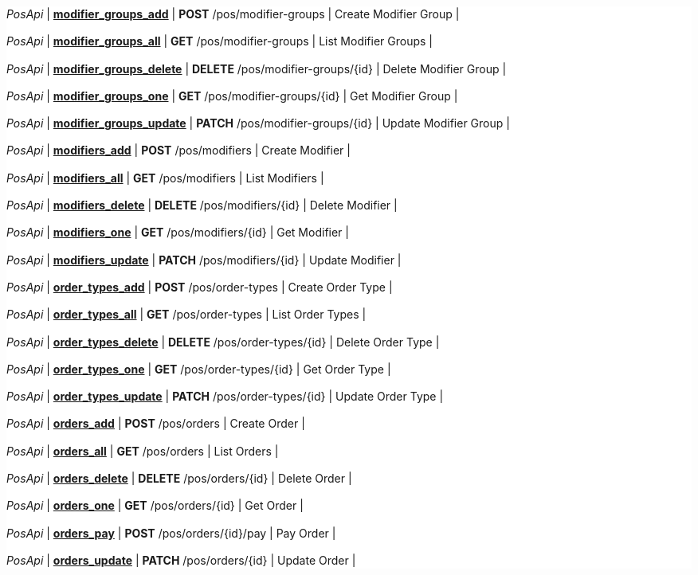 _PosApi_ | [**modifier_groups_add**](docs/apis/PosApi.md#modifier_groups_add) | **POST** /pos/modifier-groups | Create Modifier Group |

_PosApi_ | [**modifier_groups_all**](docs/apis/PosApi.md#modifier_groups_all) | **GET** /pos/modifier-groups | List Modifier Groups |

_PosApi_ | [**modifier_groups_delete**](docs/apis/PosApi.md#modifier_groups_delete) | **DELETE** /pos/modifier-groups/{id} | Delete Modifier Group |

_PosApi_ | [**modifier_groups_one**](docs/apis/PosApi.md#modifier_groups_one) | **GET** /pos/modifier-groups/{id} | Get Modifier Group |

_PosApi_ | [**modifier_groups_update**](docs/apis/PosApi.md#modifier_groups_update) | **PATCH** /pos/modifier-groups/{id} | Update Modifier Group |

_PosApi_ | [**modifiers_add**](docs/apis/PosApi.md#modifiers_add) | **POST** /pos/modifiers | Create Modifier |

_PosApi_ | [**modifiers_all**](docs/apis/PosApi.md#modifiers_all) | **GET** /pos/modifiers | List Modifiers |

_PosApi_ | [**modifiers_delete**](docs/apis/PosApi.md#modifiers_delete) | **DELETE** /pos/modifiers/{id} | Delete Modifier |

_PosApi_ | [**modifiers_one**](docs/apis/PosApi.md#modifiers_one) | **GET** /pos/modifiers/{id} | Get Modifier |

_PosApi_ | [**modifiers_update**](docs/apis/PosApi.md#modifiers_update) | **PATCH** /pos/modifiers/{id} | Update Modifier |

_PosApi_ | [**order_types_add**](docs/apis/PosApi.md#order_types_add) | **POST** /pos/order-types | Create Order Type |

_PosApi_ | [**order_types_all**](docs/apis/PosApi.md#order_types_all) | **GET** /pos/order-types | List Order Types |

_PosApi_ | [**order_types_delete**](docs/apis/PosApi.md#order_types_delete) | **DELETE** /pos/order-types/{id} | Delete Order Type |

_PosApi_ | [**order_types_one**](docs/apis/PosApi.md#order_types_one) | **GET** /pos/order-types/{id} | Get Order Type |

_PosApi_ | [**order_types_update**](docs/apis/PosApi.md#order_types_update) | **PATCH** /pos/order-types/{id} | Update Order Type |

_PosApi_ | [**orders_add**](docs/apis/PosApi.md#orders_add) | **POST** /pos/orders | Create Order |

_PosApi_ | [**orders_all**](docs/apis/PosApi.md#orders_all) | **GET** /pos/orders | List Orders |

_PosApi_ | [**orders_delete**](docs/apis/PosApi.md#orders_delete) | **DELETE** /pos/orders/{id} | Delete Order |

_PosApi_ | [**orders_one**](docs/apis/PosApi.md#orders_one) | **GET** /pos/orders/{id} | Get Order |

_PosApi_ | [**orders_pay**](docs/apis/PosApi.md#orders_pay) | **POST** /pos/orders/{id}/pay | Pay Order |

_PosApi_ | [**orders_update**](docs/apis/PosApi.md#orders_update) | **PATCH** /pos/orders/{id} | Update Order |
